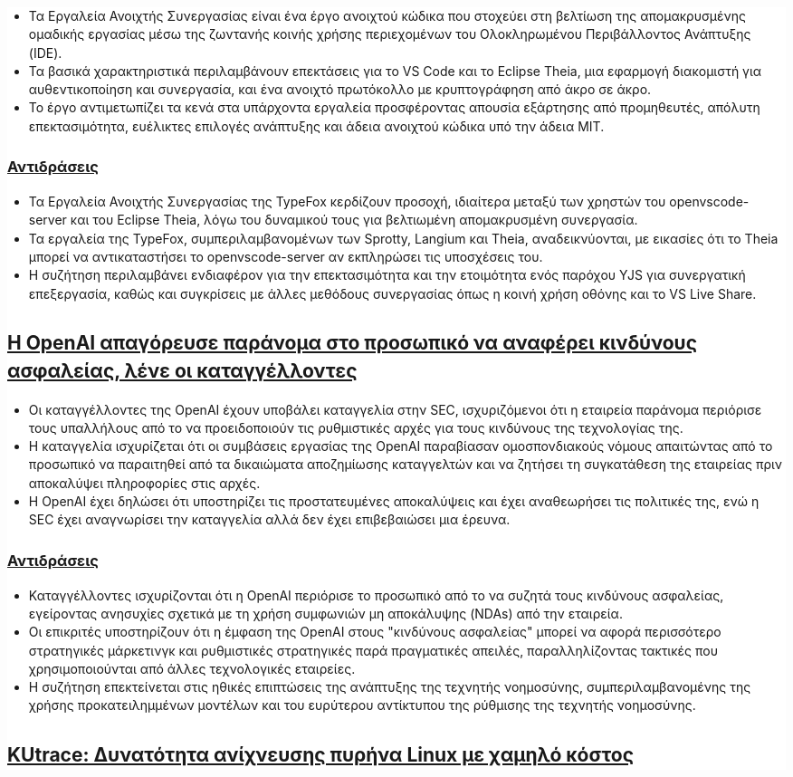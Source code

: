 - Τα Εργαλεία Ανοιχτής Συνεργασίας είναι ένα έργο ανοιχτού κώδικα που στοχεύει στη βελτίωση της απομακρυσμένης ομαδικής εργασίας μέσω της ζωντανής κοινής χρήσης περιεχομένων του Ολοκληρωμένου Περιβάλλοντος Ανάπτυξης (IDE).
- Τα βασικά χαρακτηριστικά περιλαμβάνουν επεκτάσεις για το VS Code και το Eclipse Theia, μια εφαρμογή διακομιστή για αυθεντικοποίηση και συνεργασία, και ένα ανοιχτό πρωτόκολλο με κρυπτογράφηση από άκρο σε άκρο.
- Το έργο αντιμετωπίζει τα κενά στα υπάρχοντα εργαλεία προσφέροντας απουσία εξάρτησης από προμηθευτές, απόλυτη επεκτασιμότητα, ευέλικτες επιλογές ανάπτυξης και άδεια ανοιχτού κώδικα υπό την άδεια MIT.

### [Αντιδράσεις](https://news.ycombinator.com/item?id=40970621)

- Τα Εργαλεία Ανοιχτής Συνεργασίας της TypeFox κερδίζουν προσοχή, ιδιαίτερα μεταξύ των χρηστών του openvscode-server και του Eclipse Theia, λόγω του δυναμικού τους για βελτιωμένη απομακρυσμένη συνεργασία.
- Τα εργαλεία της TypeFox, συμπεριλαμβανομένων των Sprotty, Langium και Theia, αναδεικνύονται, με εικασίες ότι το Theia μπορεί να αντικαταστήσει το openvscode-server αν εκπληρώσει τις υποσχέσεις του.
- Η συζήτηση περιλαμβάνει ενδιαφέρον για την επεκτασιμότητα και την ετοιμότητα ενός παρόχου YJS για συνεργατική επεξεργασία, καθώς και συγκρίσεις με άλλες μεθόδους συνεργασίας όπως η κοινή χρήση οθόνης και το VS Live Share.

## [Η OpenAI απαγόρευσε παράνομα στο προσωπικό να αναφέρει κινδύνους ασφαλείας, λένε οι καταγγέλλοντες](https://www.washingtonpost.com/technology/2024/07/13/openai-safety-risks-whistleblower-sec/)

- Οι καταγγέλλοντες της OpenAI έχουν υποβάλει καταγγελία στην SEC, ισχυριζόμενοι ότι η εταιρεία παράνομα περιόρισε τους υπαλλήλους από το να προειδοποιούν τις ρυθμιστικές αρχές για τους κινδύνους της τεχνολογίας της.
- Η καταγγελία ισχυρίζεται ότι οι συμβάσεις εργασίας της OpenAI παραβίασαν ομοσπονδιακούς νόμους απαιτώντας από το προσωπικό να παραιτηθεί από τα δικαιώματα αποζημίωσης καταγγελτών και να ζητήσει τη συγκατάθεση της εταιρείας πριν αποκαλύψει πληροφορίες στις αρχές.
- Η OpenAI έχει δηλώσει ότι υποστηρίζει τις προστατευμένες αποκαλύψεις και έχει αναθεωρήσει τις πολιτικές της, ενώ η SEC έχει αναγνωρίσει την καταγγελία αλλά δεν έχει επιβεβαιώσει μια έρευνα.

### [Αντιδράσεις](https://news.ycombinator.com/item?id=40974154)

- Καταγγέλλοντες ισχυρίζονται ότι η OpenAI περιόρισε το προσωπικό από το να συζητά τους κινδύνους ασφαλείας, εγείροντας ανησυχίες σχετικά με τη χρήση συμφωνιών μη αποκάλυψης (NDAs) από την εταιρεία.
- Οι επικριτές υποστηρίζουν ότι η έμφαση της OpenAI στους "κινδύνους ασφαλείας" μπορεί να αφορά περισσότερο στρατηγικές μάρκετινγκ και ρυθμιστικές στρατηγικές παρά πραγματικές απειλές, παραλληλίζοντας τακτικές που χρησιμοποιούνται από άλλες τεχνολογικές εταιρείες.
- Η συζήτηση επεκτείνεται στις ηθικές επιπτώσεις της ανάπτυξης της τεχνητής νοημοσύνης, συμπεριλαμβανομένης της χρήσης προκατειλημμένων μοντέλων και του ευρύτερου αντίκτυπου της ρύθμισης της τεχνητής νοημοσύνης.

## [KUtrace: Δυνατότητα ανίχνευσης πυρήνα Linux με χαμηλό κόστος](https://github.com/dicksites/KUtrace)
